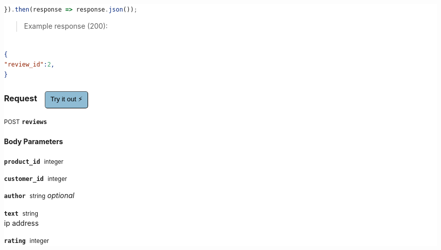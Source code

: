 ```javascript
}).then(response => response.json());
```


> Example response (200):

```json

{
"review_id":2,
}
```
<div id="execution-results-POSTreviews" hidden>
    <blockquote>Received response<span id="execution-response-status-POSTreviews"></span>:</blockquote>
    <pre class="json"><code id="execution-response-content-POSTreviews"></code></pre>
</div>
<div id="execution-error-POSTreviews" hidden>
    <blockquote>Request failed with error:</blockquote>
    <pre><code id="execution-error-message-POSTreviews"></code></pre>
</div>
<form id="form-POSTreviews" data-method="POST" data-path="reviews" data-authed="0" data-hasfiles="0" data-headers='{"Content-Type":"application\/json","Accept":"application\/json"}' onsubmit="event.preventDefault(); executeTryOut('POSTreviews', this);">
<h3>
    Request&nbsp;&nbsp;&nbsp;
        <button type="button" style="background-color: #8fbcd4; padding: 5px 10px; border-radius: 5px; border-width: thin;" id="btn-tryout-POSTreviews" onclick="tryItOut('POSTreviews');">Try it out ⚡</button>
    <button type="button" style="background-color: #c97a7e; padding: 5px 10px; border-radius: 5px; border-width: thin;" id="btn-canceltryout-POSTreviews" onclick="cancelTryOut('POSTreviews');" hidden>Cancel</button>&nbsp;&nbsp;
    <button type="submit" style="background-color: #6ac174; padding: 5px 10px; border-radius: 5px; border-width: thin;" id="btn-executetryout-POSTreviews" hidden>Send Request 💥</button>
    </h3>
<p>
<small class="badge badge-black">POST</small>
 <b><code>reviews</code></b>
</p>
<h4 class="fancy-heading-panel"><b>Body Parameters</b></h4>
<p>
<b><code>product_id</code></b>&nbsp;&nbsp;<small>integer</small>  &nbsp;
<input type="number" name="product_id" data-endpoint="POSTreviews" data-component="body" required  hidden>
<br>
</p>
<p>
<b><code>customer_id</code></b>&nbsp;&nbsp;<small>integer</small>  &nbsp;
<input type="number" name="customer_id" data-endpoint="POSTreviews" data-component="body" required  hidden>
<br>
</p>
<p>
<b><code>author</code></b>&nbsp;&nbsp;<small>string</small>     <i>optional</i> &nbsp;
<input type="text" name="author" data-endpoint="POSTreviews" data-component="body"  hidden>
<br>
</p>
<p>
<b><code>text</code></b>&nbsp;&nbsp;<small>string</small>  &nbsp;
<input type="text" name="text" data-endpoint="POSTreviews" data-component="body" required  hidden>
<br>
ip address</p>
<p>
<b><code>rating</code></b>&nbsp;&nbsp;<small>integer</small>  &nbsp;
<input type="number" name="rating" data-endpoint="POSTreviews" data-component="body" required  hidden>